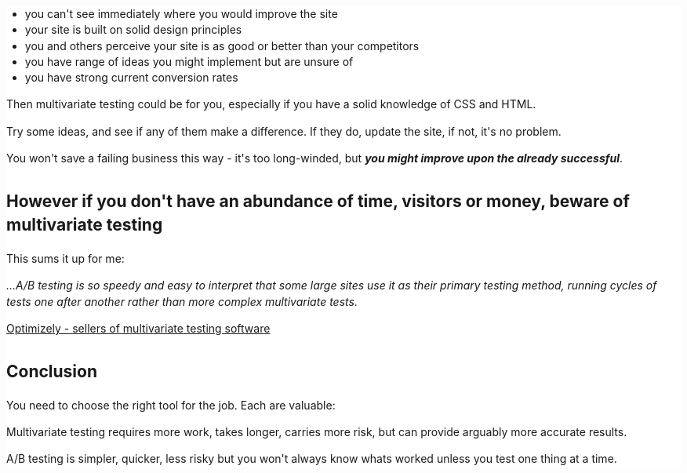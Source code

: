  * you can't see immediately where you would improve the site
  * your site is built on solid design principles
  * you and others perceive your site is as good or better than your competitors
  * you have range of ideas you might implement but are unsure of
  * you have strong current conversion rates

Then multivariate testing could be for you, especially if you have a solid knowledge of CSS and HTML.

Try some ideas, and see if any of them make a difference. If they do, update the site, if not, it's no problem.

You won't save a failing business this way - it's too long-winded, but ***you might improve upon the already successful***.

## However if you don't have an abundance of time, visitors or money, beware of multivariate testing

This sums it up for me:

*...A/B testing is so speedy and easy to interpret that some large sites use it as their primary testing method, running cycles of tests one after another rather than more complex multivariate tests.*

[Optimizely - sellers of multivariate testing software][2]

## Conclusion

You need to choose the right tool for the job. Each are valuable:

Multivariate testing requires more work, takes longer, carries more risk, but can provide arguably more accurate results.

A/B testing is simpler, quicker, less risky but you won't always know whats worked unless you test one thing at a time.

 [1]: http://visualwebsiteoptimizer.com/split-testing-blog/9-award-winning-ab-tests/
 [2]: http://www.smashingmagazine.com/2010/11/24/multivariate-testing-in-action-five-simple-steps-to-increase-conversion-rates/
 [3]: http://visualwebsiteoptimizer.com/
 [4]: https://www.optimizely.com/
 [5]: http://padicode.com/blog/analytics/the-impact-of-ab-or-multivariate-testing-on-seo/
 [6]: https://www.optimizely.com/resources/multivariate-test-vs-ab-test